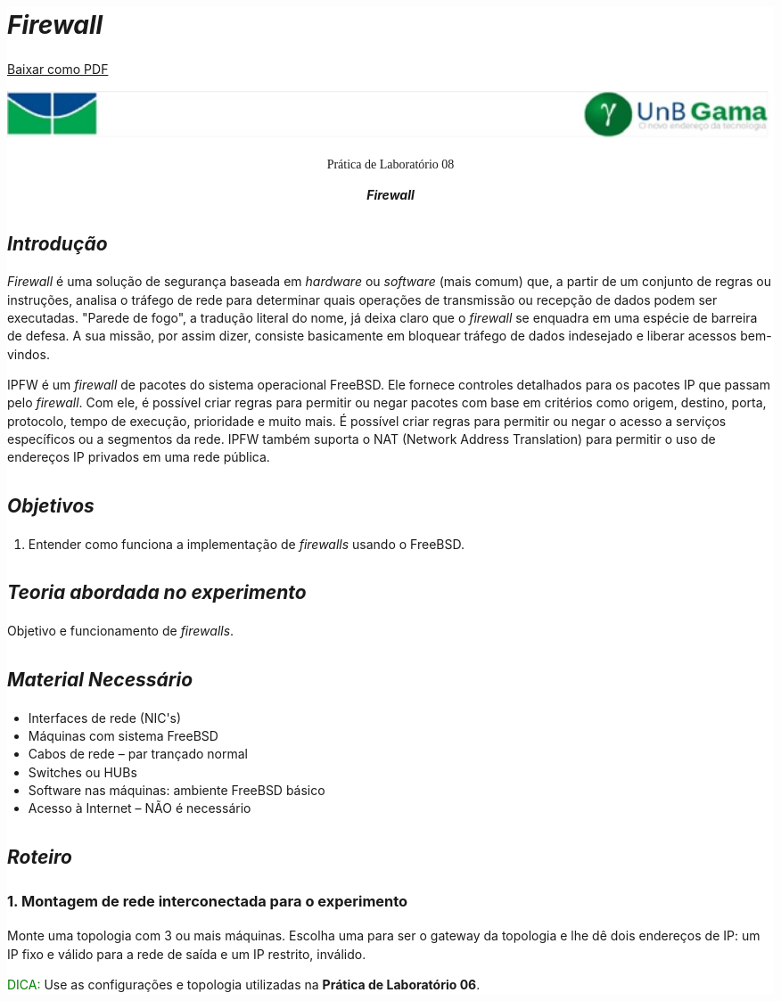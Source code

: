 # *Firewall*

[Baixar como PDF](files/Pratica_de_Laboratorio_08.pdf)

<img style="width: 100%" alt="" src="../../img/header.jpg">
<p align="center" style="font-family:Trebuchet MS;">Prática de Laboratório 08</p>
<p align="center"><b><i>Firewall</i></b></p>

## *Introdução*
*Firewall* é uma solução de segurança baseada em *hardware* ou *software* (mais comum) que, a partir de um conjunto de regras ou instruções, analisa o tráfego de rede para determinar quais operações de transmissão ou recepção de dados podem ser executadas. "Parede de fogo", a tradução literal do nome, já deixa claro que o *firewall* se enquadra em uma espécie de barreira de defesa. A sua missão, por assim dizer, consiste basicamente em bloquear tráfego de dados indesejado e liberar acessos bem-vindos.

IPFW é um *firewall* de pacotes do sistema operacional FreeBSD. Ele fornece controles detalhados para os pacotes IP que passam pelo *firewall*. Com ele, é possível criar regras para permitir ou negar pacotes com base em critérios como origem, destino, porta, protocolo, tempo de execução, prioridade e muito mais. É possível criar regras para permitir ou negar o acesso a serviços específicos ou a segmentos da rede. IPFW também suporta o NAT (Network Address Translation) para permitir o uso de endereços IP privados em uma rede pública.

## *Objetivos*
1. Entender como funciona a implementação de *firewalls* usando o FreeBSD.

## *Teoria abordada no experimento*
Objetivo e funcionamento de *firewalls*.

## *Material Necessário*
- Interfaces de rede (NIC's)
- Máquinas com sistema FreeBSD
- Cabos de rede – par trançado normal
- Switches ou HUBs
- Software nas máquinas: ambiente FreeBSD básico
- Acesso à Internet – NÃO é necessário

## *Roteiro*
### 1. Montagem de rede interconectada para o experimento
Monte uma topologia com 3 ou mais máquinas. Escolha uma para ser o gateway da topologia e lhe dê dois endereços de IP: um IP fixo e válido para a rede de saída e um IP restrito, inválido.

<t style="color: green;">DICA:</t> Use as configurações e topologia utilizadas na **Prática de Laboratório 06**.
